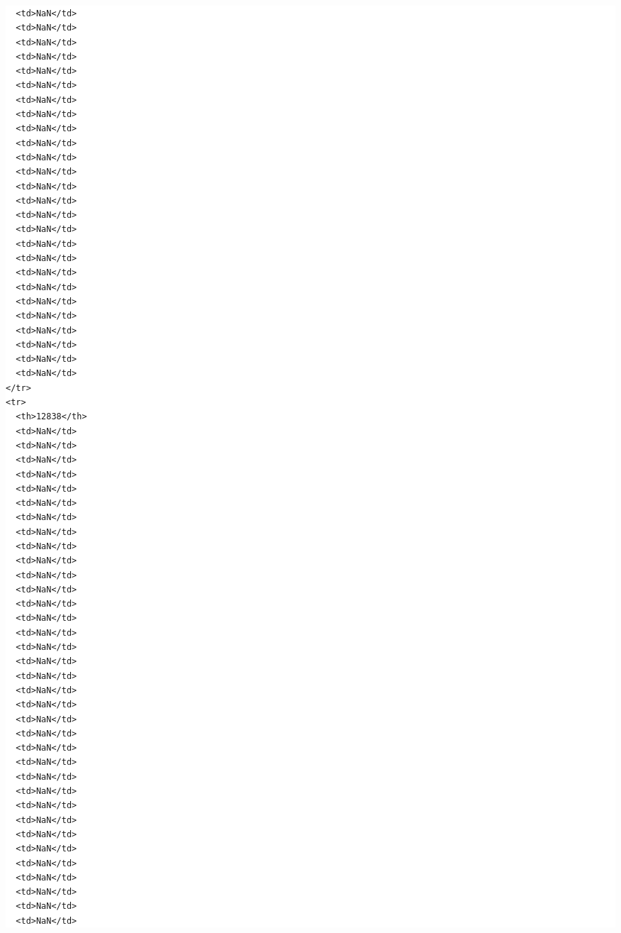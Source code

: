       <td>NaN</td>
      <td>NaN</td>
      <td>NaN</td>
      <td>NaN</td>
      <td>NaN</td>
      <td>NaN</td>
      <td>NaN</td>
      <td>NaN</td>
      <td>NaN</td>
      <td>NaN</td>
      <td>NaN</td>
      <td>NaN</td>
      <td>NaN</td>
      <td>NaN</td>
      <td>NaN</td>
      <td>NaN</td>
      <td>NaN</td>
      <td>NaN</td>
      <td>NaN</td>
      <td>NaN</td>
      <td>NaN</td>
      <td>NaN</td>
      <td>NaN</td>
      <td>NaN</td>
      <td>NaN</td>
      <td>NaN</td>
    </tr>
    <tr>
      <th>12838</th>
      <td>NaN</td>
      <td>NaN</td>
      <td>NaN</td>
      <td>NaN</td>
      <td>NaN</td>
      <td>NaN</td>
      <td>NaN</td>
      <td>NaN</td>
      <td>NaN</td>
      <td>NaN</td>
      <td>NaN</td>
      <td>NaN</td>
      <td>NaN</td>
      <td>NaN</td>
      <td>NaN</td>
      <td>NaN</td>
      <td>NaN</td>
      <td>NaN</td>
      <td>NaN</td>
      <td>NaN</td>
      <td>NaN</td>
      <td>NaN</td>
      <td>NaN</td>
      <td>NaN</td>
      <td>NaN</td>
      <td>NaN</td>
      <td>NaN</td>
      <td>NaN</td>
      <td>NaN</td>
      <td>NaN</td>
      <td>NaN</td>
      <td>NaN</td>
      <td>NaN</td>
      <td>NaN</td>
      <td>NaN</td>